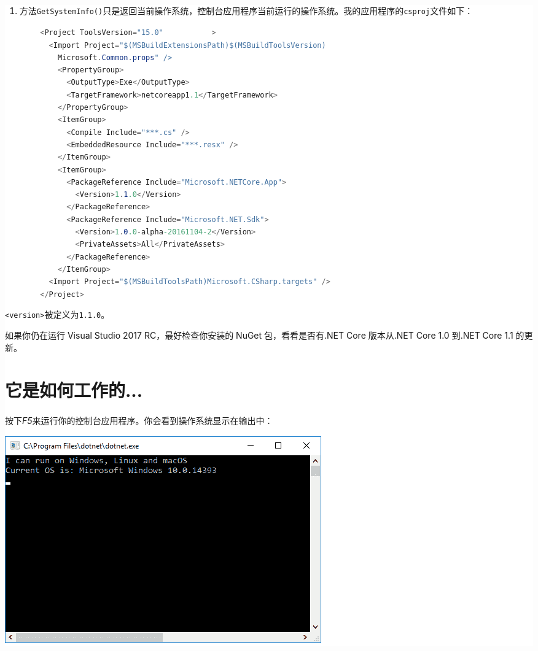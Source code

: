 1.  方法`GetSystemInfo()`只是返回当前操作系统，控制台应用程序当前运行的操作系统。我的应用程序的`csproj`文件如下：

```cs
        <Project ToolsVersion="15.0"           >
          <Import Project="$(MSBuildExtensionsPath)$(MSBuildToolsVersion)
            Microsoft.Common.props" />
            <PropertyGroup>
              <OutputType>Exe</OutputType>
              <TargetFramework>netcoreapp1.1</TargetFramework>
            </PropertyGroup>
            <ItemGroup>
              <Compile Include="***.cs" />
              <EmbeddedResource Include="***.resx" />
            </ItemGroup>
            <ItemGroup>
              <PackageReference Include="Microsoft.NETCore.App">
                <Version>1.1.0</Version>
              </PackageReference>
              <PackageReference Include="Microsoft.NET.Sdk">
                <Version>1.0.0-alpha-20161104-2</Version>
                <PrivateAssets>All</PrivateAssets>
              </PackageReference>
            </ItemGroup>
          <Import Project="$(MSBuildToolsPath)Microsoft.CSharp.targets" />
        </Project>

```

`<version>`被定义为`1.1.0`。

如果你仍在运行 Visual Studio 2017 RC，最好检查你安装的 NuGet 包，看看是否有.NET Core 版本从.NET Core 1.0 到.NET Core 1.1 的更新。

# 它是如何工作的...

按下*F5*来运行你的控制台应用程序。你会看到操作系统显示在输出中：

![](img/B06434_11_06.png)
